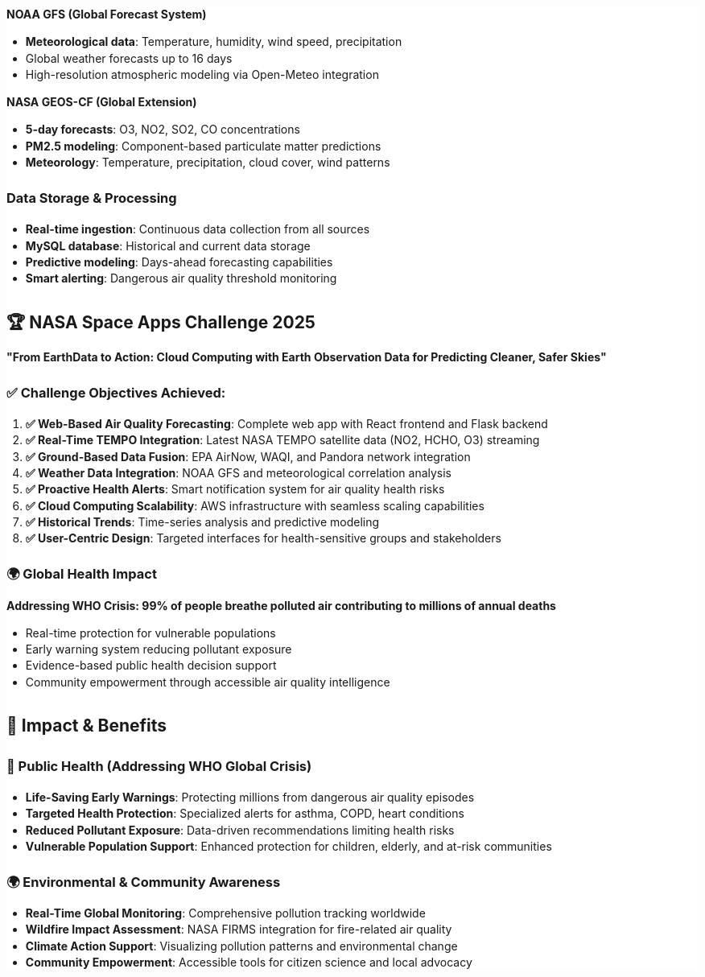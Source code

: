 **NOAA GFS (Global Forecast System)**
- **Meteorological data**: Temperature, humidity, wind speed, precipitation
- Global weather forecasts up to 16 days
- High-resolution atmospheric modeling via Open-Meteo integration

**NASA GEOS-CF (Global Extension)**
- **5-day forecasts**: O3, NO2, SO2, CO concentrations  
- **PM2.5 modeling**: Component-based particulate matter predictions
- **Meteorology**: Temperature, precipitation, cloud cover, wind patterns

### Data Storage & Processing
- **Real-time ingestion**: Continuous data collection from all sources
- **MySQL database**: Historical and current data storage
- **Predictive modeling**: Days-ahead forecasting capabilities
- **Smart alerting**: Dangerous air quality threshold monitoring

## 🏆 NASA Space Apps Challenge 2025

**"From EarthData to Action: Cloud Computing with Earth Observation Data for Predicting Cleaner, Safer Skies"**

### ✅ Challenge Objectives Achieved:

1. **✅ Web-Based Air Quality Forecasting**: Complete web app with React frontend and Flask backend
2. **✅ Real-Time TEMPO Integration**: Latest NASA TEMPO satellite data (NO2, HCHO, O3) streaming
3. **✅ Ground-Based Data Fusion**: EPA AirNow, WAQI, and Pandora network integration
4. **✅ Weather Data Integration**: NOAA GFS and meteorological correlation analysis
5. **✅ Proactive Health Alerts**: Smart notification system for air quality health risks
6. **✅ Cloud Computing Scalability**: AWS infrastructure with seamless scaling capabilities
7. **✅ Historical Trends**: Time-series analysis and predictive modeling
8. **✅ User-Centric Design**: Targeted interfaces for health-sensitive groups and stakeholders

### 🌍 Global Health Impact
**Addressing WHO Crisis: 99% of people breathe polluted air contributing to millions of annual deaths**
- Real-time protection for vulnerable populations
- Early warning system reducing pollutant exposure
- Evidence-based public health decision support
- Community empowerment through accessible air quality intelligence

## 🎯 Impact & Benefits

### 🏥 Public Health (Addressing WHO Global Crisis)
- **Life-Saving Early Warnings**: Protecting millions from dangerous air quality episodes
- **Targeted Health Protection**: Specialized alerts for asthma, COPD, heart conditions
- **Reduced Pollutant Exposure**: Data-driven recommendations limiting health risks
- **Vulnerable Population Support**: Enhanced protection for children, elderly, and at-risk communities

### 🌍 Environmental & Community Awareness
- **Real-Time Global Monitoring**: Comprehensive pollution tracking worldwide
- **Wildfire Impact Assessment**: NASA FIRMS integration for fire-related air quality
- **Climate Action Support**: Visualizing pollution patterns and environmental change
- **Community Empowerment**: Accessible tools for citizen science and local advocacy
